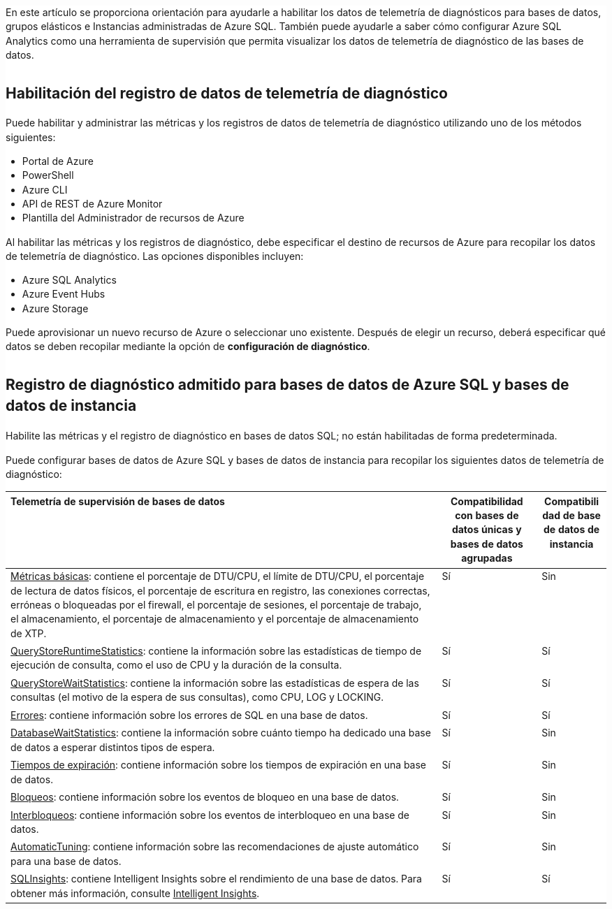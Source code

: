 En este artículo se proporciona orientación para ayudarle a habilitar los datos de telemetría de diagnósticos para bases de datos, grupos elásticos e Instancias administradas de Azure SQL. También puede ayudarle a saber cómo configurar Azure SQL Analytics como una herramienta de supervisión que permita visualizar los datos de telemetría de diagnóstico de las bases de datos.

## <a name="enable-logging-of-diagnostics-telemetry"></a>Habilitación del registro de datos de telemetría de diagnóstico

Puede habilitar y administrar las métricas y los registros de datos de telemetría de diagnóstico utilizando uno de los métodos siguientes:

- Portal de Azure
- PowerShell
- Azure CLI
- API de REST de Azure Monitor
- Plantilla del Administrador de recursos de Azure

Al habilitar las métricas y los registros de diagnóstico, debe especificar el destino de recursos de Azure para recopilar los datos de telemetría de diagnóstico. Las opciones disponibles incluyen:

- Azure SQL Analytics
- Azure Event Hubs
- Azure Storage

Puede aprovisionar un nuevo recurso de Azure o seleccionar uno existente. Después de elegir un recurso, deberá especificar qué datos se deben recopilar mediante la opción de **configuración de diagnóstico**.

## <a name="supported-diagnostic-logging-for-azure-sql-databases-and-instance-databases"></a>Registro de diagnóstico admitido para bases de datos de Azure SQL y bases de datos de instancia

Habilite las métricas y el registro de diagnóstico en bases de datos SQL; no están habilitadas de forma predeterminada.

Puede configurar bases de datos de Azure SQL y bases de datos de instancia para recopilar los siguientes datos de telemetría de diagnóstico:

| Telemetría de supervisión de bases de datos | Compatibilidad con bases de datos únicas y bases de datos agrupadas | Compatibilidad de base de datos de instancia |
| :------------------- | ----- | ----- |
| [Métricas básicas](#basic-metrics): contiene el porcentaje de DTU/CPU, el límite de DTU/CPU, el porcentaje de lectura de datos físicos, el porcentaje de escritura en registro, las conexiones correctas, erróneas o bloqueadas por el firewall, el porcentaje de sesiones, el porcentaje de trabajo, el almacenamiento, el porcentaje de almacenamiento y el porcentaje de almacenamiento de XTP. | Sí | Sin |
| [QueryStoreRuntimeStatistics](#query-store-runtime-statistics): contiene la información sobre las estadísticas de tiempo de ejecución de consulta, como el uso de CPU y la duración de la consulta. | Sí | Sí |
| [QueryStoreWaitStatistics](#query-store-wait-statistics): contiene la información sobre las estadísticas de espera de las consultas (el motivo de la espera de sus consultas), como CPU, LOG y LOCKING. | Sí | Sí |
| [Errores](#errors-dataset): contiene información sobre los errores de SQL en una base de datos. | Sí | Sí |
| [DatabaseWaitStatistics](#database-wait-statistics-dataset): contiene la información sobre cuánto tiempo ha dedicado una base de datos a esperar distintos tipos de espera. | Sí | Sin |
| [Tiempos de expiración](#time-outs-dataset): contiene información sobre los tiempos de expiración en una base de datos. | Sí | Sin |
| [Bloqueos](#blockings-dataset): contiene información sobre los eventos de bloqueo en una base de datos. | Sí | Sin |
| [Interbloqueos](#deadlocks-dataset): contiene información sobre los eventos de interbloqueo en una base de datos. | Sí | Sin |
| [AutomaticTuning](#automatic-tuning-dataset): contiene información sobre las recomendaciones de ajuste automático para una base de datos. | Sí | Sin |
| [SQLInsights](#intelligent-insights-dataset): contiene Intelligent Insights sobre el rendimiento de una base de datos. Para obtener más información, consulte [Intelligent Insights](sql-database-intelligent-insights.md). | Sí | Sí |
